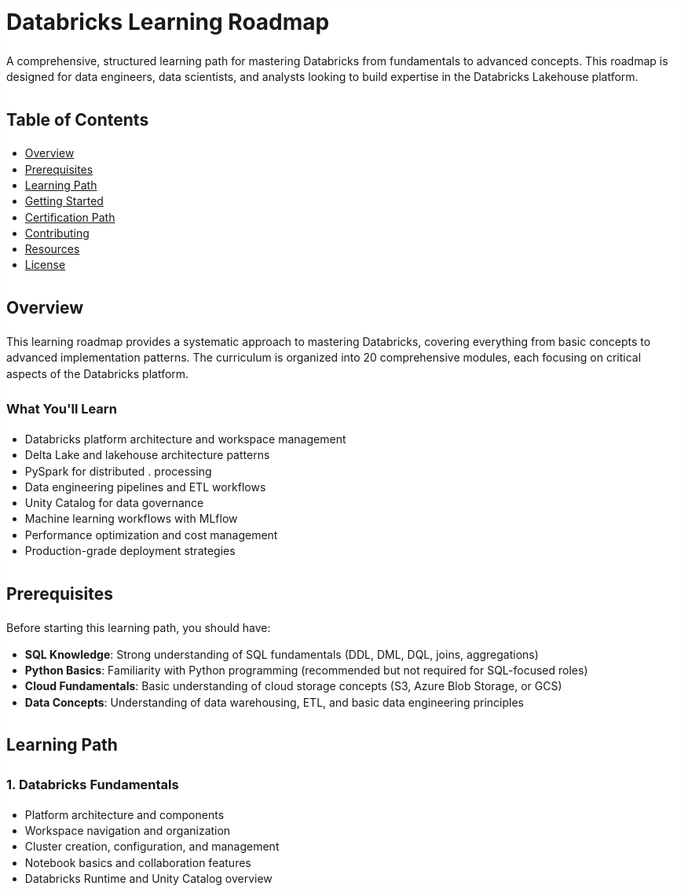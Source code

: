 # Databricks Learning Roadmap

A comprehensive, structured learning path for mastering Databricks from fundamentals to advanced concepts. This roadmap is designed for data engineers, data scientists, and analysts looking to build expertise in the Databricks Lakehouse platform.

##  Table of Contents

- [Overview](#overview)
- [Prerequisites](#prerequisites)
- [Learning Path](#learning-path)
- [Getting Started](#getting-started)
- [Certification Path](#certification-path)
- [Contributing](#contributing)
- [Resources](#resources)
- [License](#license)

##  Overview

This learning roadmap provides a systematic approach to mastering Databricks, covering everything from basic concepts to advanced implementation patterns. The curriculum is organized into 20 comprehensive modules, each focusing on critical aspects of the Databricks platform.

### What You'll Learn

- Databricks platform architecture and workspace management
- Delta Lake and lakehouse architecture patterns
- PySpark for distributed . processing
- Data engineering pipelines and ETL workflows
- Unity Catalog for data governance
- Machine learning workflows with MLflow
- Performance optimization and cost management
- Production-grade deployment strategies

##  Prerequisites

Before starting this learning path, you should have:

- **SQL Knowledge**: Strong understanding of SQL fundamentals (DDL, DML, DQL, joins, aggregations)
- **Python Basics**: Familiarity with Python programming (recommended but not required for SQL-focused roles)
- **Cloud Fundamentals**: Basic understanding of cloud storage concepts (S3, Azure Blob Storage, or GCS)
- **Data Concepts**: Understanding of data warehousing, ETL, and basic data engineering principles

##  Learning Path

### **1. Databricks Fundamentals**
- Platform architecture and components
- Workspace navigation and organization
- Cluster creation, configuration, and management
- Notebook basics and collaboration features
- Databricks Runtime and Unity Catalog overview
